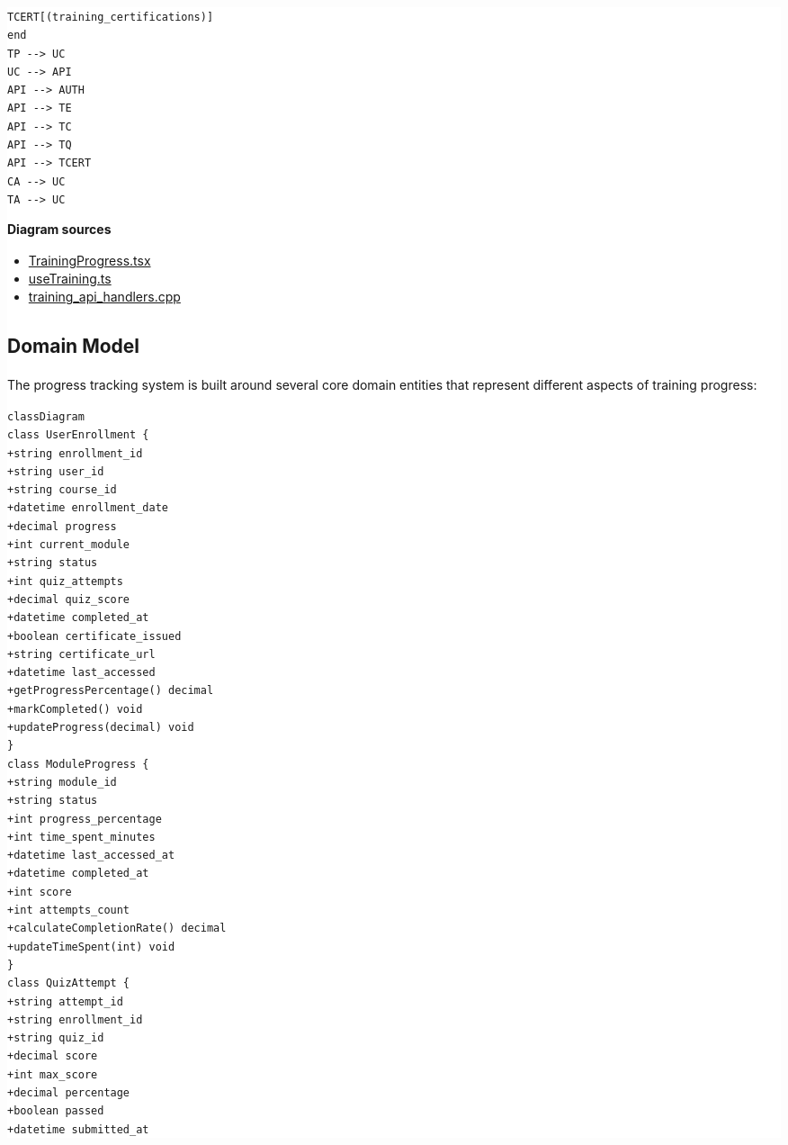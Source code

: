 ```mermaid
TCERT[(training_certifications)]
end
TP --> UC
UC --> API
API --> AUTH
API --> TE
API --> TC
API --> TQ
API --> TCERT
CA --> UC
TA --> UC
```

**Diagram sources**
- [TrainingProgress.tsx](file://frontend/src/components/Training/TrainingProgress.tsx#L1-L50)
- [useTraining.ts](file://frontend/src/hooks/useTraining.ts#L1-L100)
- [training_api_handlers.cpp](file://shared/training/training_api_handlers.cpp#L1-L50)

## Domain Model

The progress tracking system is built around several core domain entities that represent different aspects of training progress:

```mermaid
classDiagram
class UserEnrollment {
+string enrollment_id
+string user_id
+string course_id
+datetime enrollment_date
+decimal progress
+int current_module
+string status
+int quiz_attempts
+decimal quiz_score
+datetime completed_at
+boolean certificate_issued
+string certificate_url
+datetime last_accessed
+getProgressPercentage() decimal
+markCompleted() void
+updateProgress(decimal) void
}
class ModuleProgress {
+string module_id
+string status
+int progress_percentage
+int time_spent_minutes
+datetime last_accessed_at
+datetime completed_at
+int score
+int attempts_count
+calculateCompletionRate() decimal
+updateTimeSpent(int) void
}
class QuizAttempt {
+string attempt_id
+string enrollment_id
+string quiz_id
+decimal score
+int max_score
+decimal percentage
+boolean passed
+datetime submitted_at
```